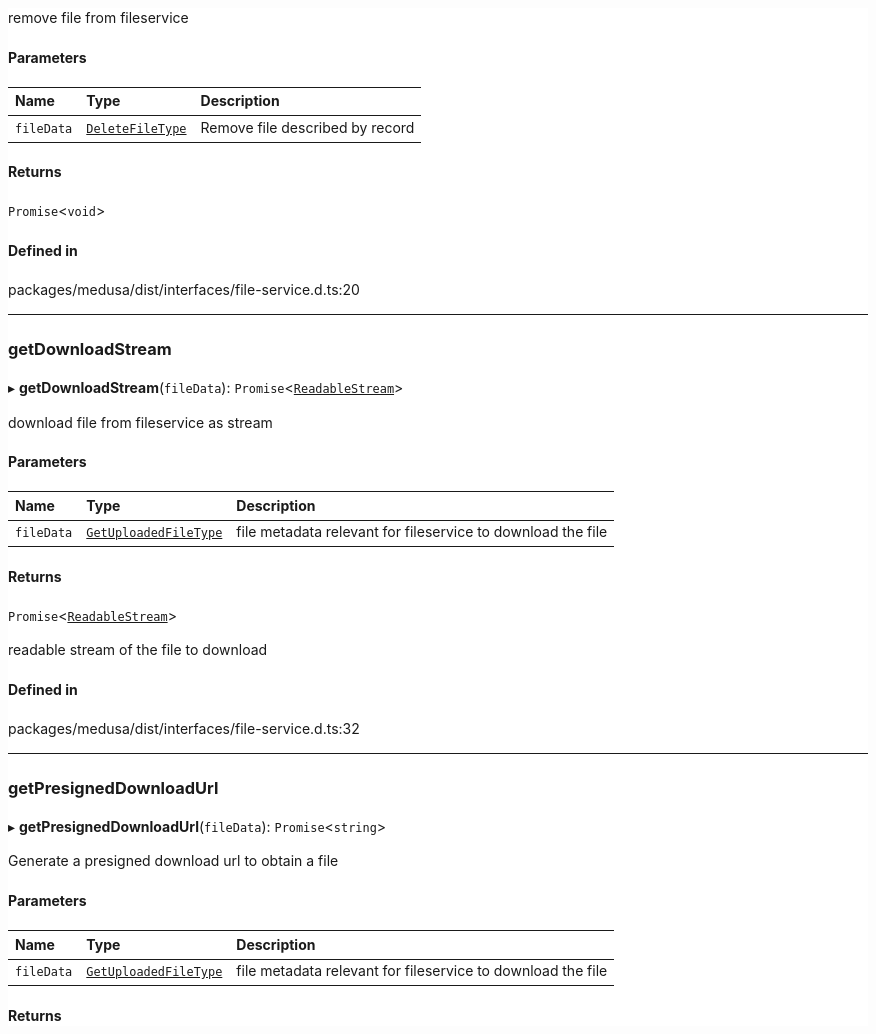 remove file from fileservice

#### Parameters

| Name | Type | Description |
| :------ | :------ | :------ |
| `fileData` | [`DeleteFileType`](../modules/internal-8.md#deletefiletype) | Remove file described by record |

#### Returns

`Promise`<`void`\>

#### Defined in

packages/medusa/dist/interfaces/file-service.d.ts:20

___

### getDownloadStream

▸ **getDownloadStream**(`fileData`): `Promise`<[`ReadableStream`](internal-8.ReadableStream.md)\>

download file from fileservice as stream

#### Parameters

| Name | Type | Description |
| :------ | :------ | :------ |
| `fileData` | [`GetUploadedFileType`](../modules/internal-8.md#getuploadedfiletype) | file metadata relevant for fileservice to download the file |

#### Returns

`Promise`<[`ReadableStream`](internal-8.ReadableStream.md)\>

readable stream of the file to download

#### Defined in

packages/medusa/dist/interfaces/file-service.d.ts:32

___

### getPresignedDownloadUrl

▸ **getPresignedDownloadUrl**(`fileData`): `Promise`<`string`\>

Generate a presigned download url to obtain a file

#### Parameters

| Name | Type | Description |
| :------ | :------ | :------ |
| `fileData` | [`GetUploadedFileType`](../modules/internal-8.md#getuploadedfiletype) | file metadata relevant for fileservice to download the file |

#### Returns
